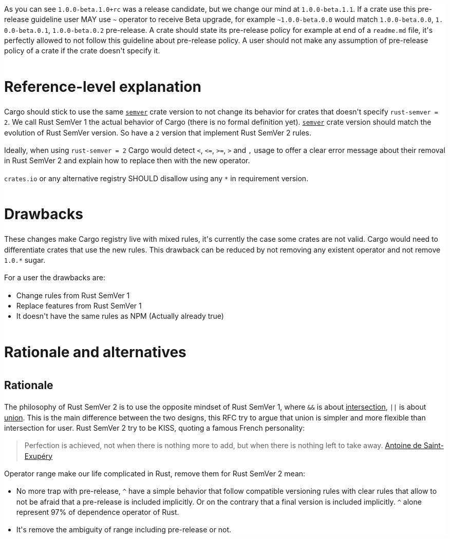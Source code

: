 As you can see `1.0.0-beta.1.0+rc` was a release candidate, but we change our mind at `1.0.0-beta.1.1`. If a crate use this pre-release guideline user MAY use `~` operator to receive Beta upgrade, for example `~1.0.0-beta.0.0` would match `1.0.0-beta.0.0`, `1.0.0-beta.0.1`, `1.0.0-beta.0.2` pre-release. A crate should state its pre-release policy for example at end of a `readme.md` file, it's perfectly allowed to not follow this guideline about pre-release policy. A user should not make any assumption of pre-release policy of a crate if the crate doesn't specify it.

# Reference-level explanation
[reference-level-explanation]: #reference-level-explanation

Cargo should stick to use the same [`semver`] crate version to not change its behavior for crates that doesn't specify `rust-semver = 2`. We call Rust SemVer 1 the actual behavior of Cargo (there is no formal definition yet). [`semver`] crate version should match the evolution of Rust SemVer version. So have a `2` version that implement Rust SemVer 2 rules.

Ideally, when using `rust-semver = 2` Cargo would detect `<`, `<=`, `>=`, `>` and `,` usage to offer a clear error message about their removal in Rust SemVer 2 and explain how to replace then with the new operator.

`crates.io` or any alternative registry SHOULD disallow using any `*` in requirement version.

# Drawbacks
[drawbacks]: #drawbacks

These changes make Cargo registry live with mixed rules, it's currently the case some crates are not valid. Cargo would need to differentiate crates that use the new rules. This drawback can be reduced by not removing any existent operator and not remove `1.0.*` sugar.

For a user the drawbacks are:

  * Change rules from Rust SemVer 1
  * Replace features from Rust SemVer 1
  * It doesn't have the same rules as NPM (Actually already true)

# Rationale and alternatives
[rationale-and-alternatives]: #rationale-and-alternatives

## Rationale
[rationale]: #rationale

The philosophy of Rust SemVer 2 is to use the opposite mindset of Rust SemVer 1, where `&&` is about [intersection], `||` is about [union]. This is the main difference between the two designs, this RFC try to argue that union is simpler and more flexible than intersection for user. Rust SemVer 2 try to be KISS, quoting a famous French personality:

> Perfection is achieved, not when there is nothing more to add, but when there is nothing left to take away. [Antoine de Saint-Exupéry]

Operator range make our life complicated in Rust, remove them for Rust SemVer 2 mean:

* No more trap with pre-release, `^` have a simple behavior that follow compatible versioning rules with clear rules that allow to not be afraid that a pre-release is included implicitly. Or on the contrary that a final version is included implicitly. `^` alone represent 97% of dependence operator of Rust.

* It's remove the ambiguity of range including pre-release or not.


[summary]: #summary
[motivation]: #motivation
[guide-level-explanation]: #guide-level-explanation
[rules]: #rules
[rust-semver-2-abnf]: #rust-semver-2-abnf
[cargo]: #cargo
[pre-release-guideline]: #pre-release-guideline
[alternatives]: #alternatives
[prior-art]: #prior-art
[unresolved-questions]: #unresolved-questions
[future-possibilities]: #future-possibilities
[SemVer 2]: https://semver.org/spec/v2.0.0.html
[Cargo Specifying Dependencies]: https://doc.rust-lang.org/cargo/reference/specifying-dependencies.html#specifying-dependencies
[rules for pre-release]: https://doc.rust-lang.org/cargo/reference/resolver.html#pre-releases
[RFC 3263 motivation]: https://github.com/rust-lang/rfcs/blob/8a020f872763f83834b3a03070e417257cebc8a1/text/3263-precise-pre-release-deps.md#motivation
[SemVer#584]: https://github.com/semver/semver/pull/584
[`crates.io`]: https://crates.io
[Clap]: https://crates.io/crates/clap
[`clap-v3`]: https://crates.io/crates/clap-v3/versions
[Rocket]: https://crates.io/crates/rocket
[`air-interpreter-wasm`]: https://crates.io/crates/air-interpreter-wasm/versions
[`semver`]: https://crates.io/crates/semver
[list of most used pre-release tag]: https://gist.github.com/Stargateur/b7feeeb6b22cfbe2afee5744a4a30326#file-unique-name-list-of-pre-release-tag-dependencies
[unique multiple requirement]: https://gist.github.com/Stargateur/b7feeeb6b22cfbe2afee5744a4a30326#file-multiple-requirements
[`bap`]: https://tools.ietf.org/tools/bap/
[`abnfgen`]: http://www.quut.com/abnfgen/
[Antoine de Saint-Exupéry]: https://en.wikipedia.org/wiki/Antoine_de_Saint-Exup%C3%A9ry
[KISS]: https://en.wikipedia.org/wiki/KISS_principle
[ABNF]: https://datatracker.ietf.org/doc/html/rfc5234
[intersection]: https://en.wikipedia.org/wiki/Intersection_(set_theory)
[union]: https://en.wikipedia.org/wiki/Union_(set_theory)